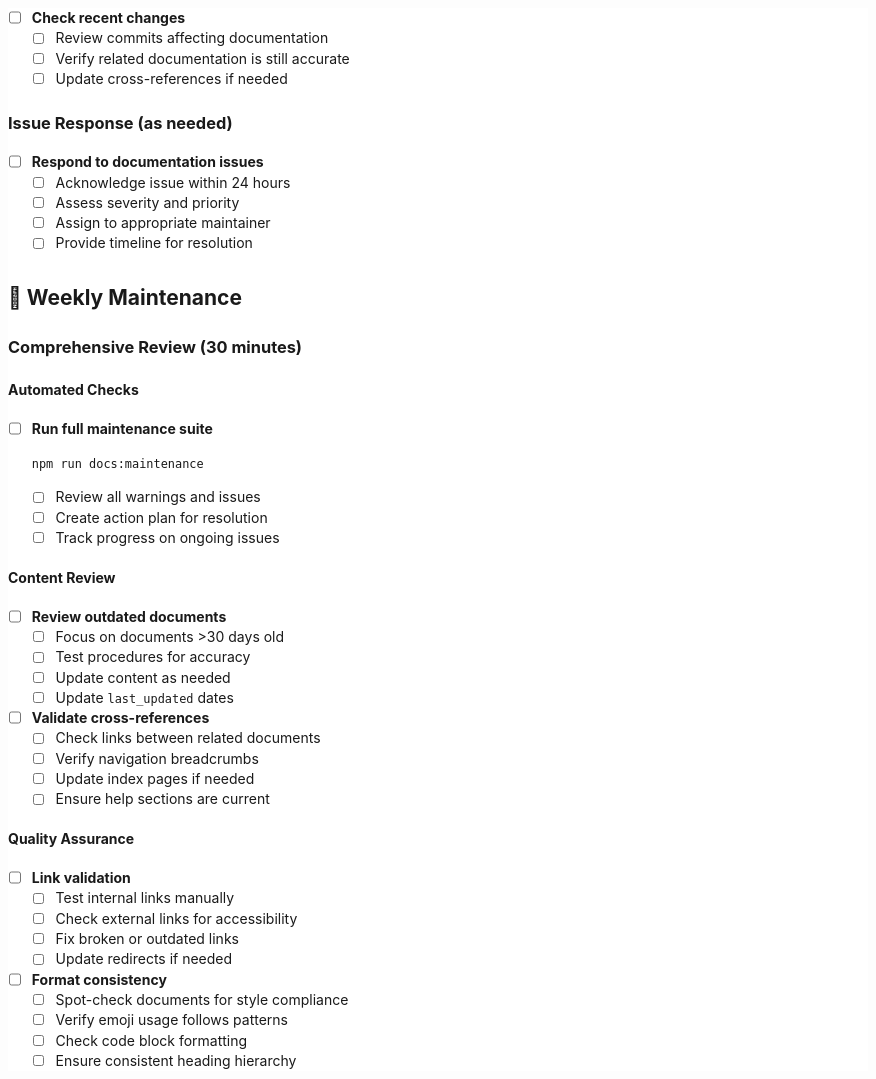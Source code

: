- [ ] **Check recent changes**
  - [ ] Review commits affecting documentation
  - [ ] Verify related documentation is still accurate
  - [ ] Update cross-references if needed

### Issue Response (as needed)

- [ ] **Respond to documentation issues**
  - [ ] Acknowledge issue within 24 hours
  - [ ] Assess severity and priority
  - [ ] Assign to appropriate maintainer
  - [ ] Provide timeline for resolution

## 📅 Weekly Maintenance

### Comprehensive Review (30 minutes)

#### Automated Checks
- [ ] **Run full maintenance suite**
  ```bash
  npm run docs:maintenance
  ```
  - [ ] Review all warnings and issues
  - [ ] Create action plan for resolution
  - [ ] Track progress on ongoing issues

#### Content Review
- [ ] **Review outdated documents**
  - [ ] Focus on documents >30 days old
  - [ ] Test procedures for accuracy
  - [ ] Update content as needed
  - [ ] Update `last_updated` dates

- [ ] **Validate cross-references**
  - [ ] Check links between related documents
  - [ ] Verify navigation breadcrumbs
  - [ ] Update index pages if needed
  - [ ] Ensure help sections are current

#### Quality Assurance
- [ ] **Link validation**
  - [ ] Test internal links manually
  - [ ] Check external links for accessibility
  - [ ] Fix broken or outdated links
  - [ ] Update redirects if needed

- [ ] **Format consistency**
  - [ ] Spot-check documents for style compliance
  - [ ] Verify emoji usage follows patterns
  - [ ] Check code block formatting
  - [ ] Ensure consistent heading hierarchy
